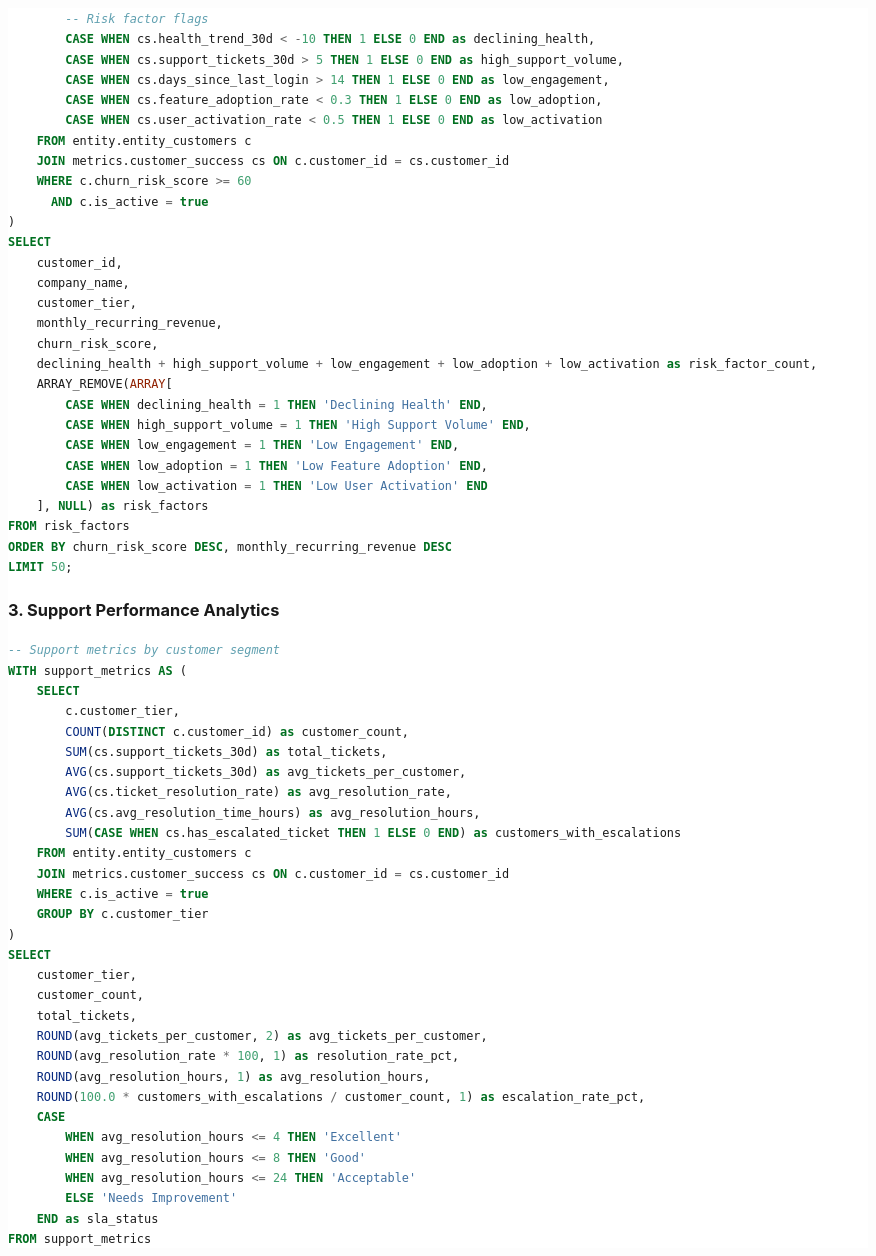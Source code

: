 ```sql
        -- Risk factor flags
        CASE WHEN cs.health_trend_30d < -10 THEN 1 ELSE 0 END as declining_health,
        CASE WHEN cs.support_tickets_30d > 5 THEN 1 ELSE 0 END as high_support_volume,
        CASE WHEN cs.days_since_last_login > 14 THEN 1 ELSE 0 END as low_engagement,
        CASE WHEN cs.feature_adoption_rate < 0.3 THEN 1 ELSE 0 END as low_adoption,
        CASE WHEN cs.user_activation_rate < 0.5 THEN 1 ELSE 0 END as low_activation
    FROM entity.entity_customers c
    JOIN metrics.customer_success cs ON c.customer_id = cs.customer_id
    WHERE c.churn_risk_score >= 60
      AND c.is_active = true
)
SELECT 
    customer_id,
    company_name,
    customer_tier,
    monthly_recurring_revenue,
    churn_risk_score,
    declining_health + high_support_volume + low_engagement + low_adoption + low_activation as risk_factor_count,
    ARRAY_REMOVE(ARRAY[
        CASE WHEN declining_health = 1 THEN 'Declining Health' END,
        CASE WHEN high_support_volume = 1 THEN 'High Support Volume' END,
        CASE WHEN low_engagement = 1 THEN 'Low Engagement' END,
        CASE WHEN low_adoption = 1 THEN 'Low Feature Adoption' END,
        CASE WHEN low_activation = 1 THEN 'Low User Activation' END
    ], NULL) as risk_factors
FROM risk_factors
ORDER BY churn_risk_score DESC, monthly_recurring_revenue DESC
LIMIT 50;
```

### 3. Support Performance Analytics
```sql
-- Support metrics by customer segment
WITH support_metrics AS (
    SELECT 
        c.customer_tier,
        COUNT(DISTINCT c.customer_id) as customer_count,
        SUM(cs.support_tickets_30d) as total_tickets,
        AVG(cs.support_tickets_30d) as avg_tickets_per_customer,
        AVG(cs.ticket_resolution_rate) as avg_resolution_rate,
        AVG(cs.avg_resolution_time_hours) as avg_resolution_hours,
        SUM(CASE WHEN cs.has_escalated_ticket THEN 1 ELSE 0 END) as customers_with_escalations
    FROM entity.entity_customers c
    JOIN metrics.customer_success cs ON c.customer_id = cs.customer_id
    WHERE c.is_active = true
    GROUP BY c.customer_tier
)
SELECT 
    customer_tier,
    customer_count,
    total_tickets,
    ROUND(avg_tickets_per_customer, 2) as avg_tickets_per_customer,
    ROUND(avg_resolution_rate * 100, 1) as resolution_rate_pct,
    ROUND(avg_resolution_hours, 1) as avg_resolution_hours,
    ROUND(100.0 * customers_with_escalations / customer_count, 1) as escalation_rate_pct,
    CASE 
        WHEN avg_resolution_hours <= 4 THEN 'Excellent'
        WHEN avg_resolution_hours <= 8 THEN 'Good'
        WHEN avg_resolution_hours <= 24 THEN 'Acceptable'
        ELSE 'Needs Improvement'
    END as sla_status
FROM support_metrics
```